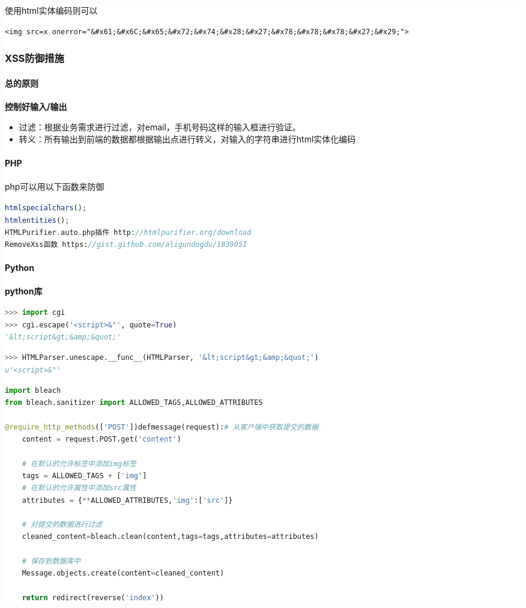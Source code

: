

使用html实体编码则可以

`<img src=x onerror="&#x61;&#x6C;&#x65;&#x72;&#x74;&#x28;&#x27;&#x78;&#x78;&#x78;&#x27;&#x29;">`



### XSS防御措施

#### 总的原则

**控制好输入/输出**





- 过滤：根据业务需求进行过滤，对email，手机号码这样的输入框进行验证。
- 转义：所有输出到前端的数据都根据输出点进行转义，对输入的字符串进行html实体化编码



#### PHP

php可以用以下函数来防御

```php
htmlspecialchars();
htmlentities();
HTMLPurifier.auto.php插件 http://htmlpurifier.org/download
RemoveXss函数 https://gist.github.com/aligundogdu/1839051
```



#### Python

**python库**

```python
>>> import cgi
>>> cgi.escape('<script>&"', quote=True)
'&lt;script&gt;&amp;&quot;'
```

```python
>>> HTMLParser.unescape.__func__(HTMLParser, '&lt;script&gt;&amp;&quot;')
u'<script>&"'
```

```python
import bleach
from bleach.sanitizer import ALLOWED_TAGS,ALLOWED_ATTRIBUTES

@require_http_methods(['POST'])defmessage(request):# 从客户端中获取提交的数据
    content = request.POST.get('content')

    # 在默认的允许标签中添加img标签
    tags = ALLOWED_TAGS + ['img']
    # 在默认的允许属性中添加src属性
    attributes = {**ALLOWED_ATTRIBUTES,'img':['src']}

    # 对提交的数据进行过滤
    cleaned_content=bleach.clean(content,tags=tags,attributes=attributes)

    # 保存到数据库中
    Message.objects.create(content=cleaned_content)

    return redirect(reverse('index'))
```
